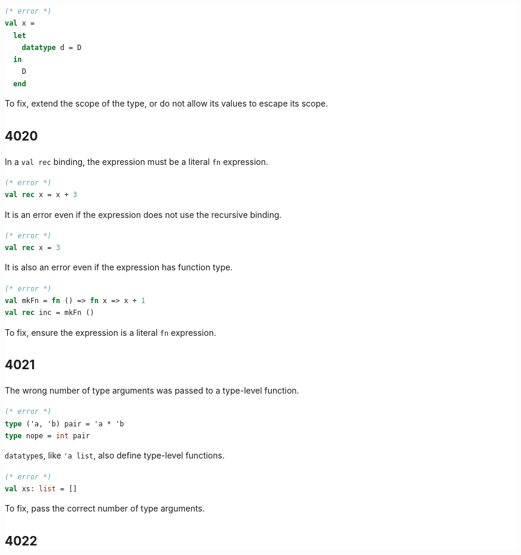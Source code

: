 ```sml
(* error *)
val x =
  let
    datatype d = D
  in
    D
  end
```

To fix, extend the scope of the type, or do not allow its values to escape its scope.

## 4020

In a `val rec` binding, the expression must be a literal `fn` expression.

```sml
(* error *)
val rec x = x + 3
```

It is an error even if the expression does not use the recursive binding.

```sml
(* error *)
val rec x = 3
```

It is also an error even if the expression has function type.

```sml
(* error *)
val mkFn = fn () => fn x => x + 1
val rec inc = mkFn ()
```

To fix, ensure the expression is a literal `fn` expression.

## 4021

The wrong number of type arguments was passed to a type-level function.

```sml
(* error *)
type ('a, 'b) pair = 'a * 'b
type nope = int pair
```

`datatype`s, like `'a list`, also define type-level functions.

```sml
(* error *)
val xs: list = []
```

To fix, pass the correct number of type arguments.

## 4022
